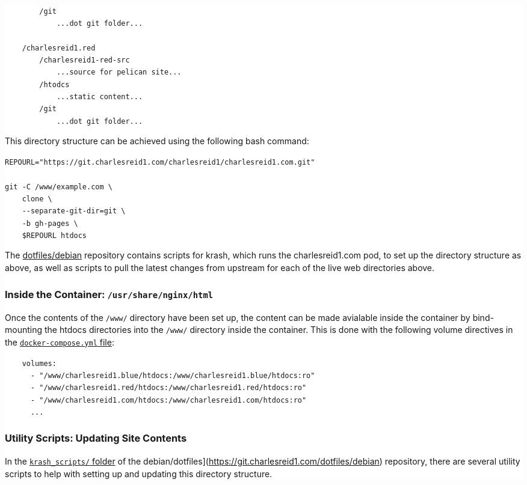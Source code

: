 ```
        /git
            ...dot git folder...

    /charlesreid1.red
        /charlesreid1-red-src
            ...source for pelican site... 
        /htodcs
            ...static content...
        /git
            ...dot git folder...

```

This directory structure can be achieved using the following 
bash command:

```
REPOURL="https://git.charlesreid1.com/charlesreid1/charlesreid1.com.git"

git -C /www/example.com \
    clone \
    --separate-git-dir=git \
    -b gh-pages \
    $REPOURL htdocs
```

The [dotfiles/debian](https://git.charlesreid1.com/debian/dotfiles)
repository contains scripts for krash, which runs the charlesreid1.com
pod, to set up the directory structure as above, as well as scripts
to pull the latest changes from upstream for each of the live
web directories above.


### Inside the Container: `/usr/share/nginx/html`

Once the contents of the `/www/` directory have been set up,
the content can be made avialable inside the container by 
bind-mounting the htdocs directories into the `/www/` directory
inside the container. This is done with the following
volume directives in the [`docker-compose.yml` file](https://git.charlesreid1.com/docker/pod-charlesreid1/src/branch/master/docker-compose.fixme.yml#L60-L62):

```
    volumes:
      - "/www/charlesreid1.blue/htdocs:/www/charlesreid1.blue/htdocs:ro"
      - "/www/charlesreid1.red/htdocs:/www/charlesreid1.red/htdocs:ro"
      - "/www/charlesreid1.com/htdocs:/www/charlesreid1.com/htdocs:ro"
      ...
```

### Utility Scripts: Updating Site Contents

In the [`krash_scripts/` folder](https://git.charlesreid1.com/dotfiles/debian/src/branch/master/dotfiles/krash_scripts)
of the debian/dotfiles](https://git.charlesreid1.com/dotfiles/debian)
repository, there are several utility scripts to help with
setting up and updating this directory structure.
